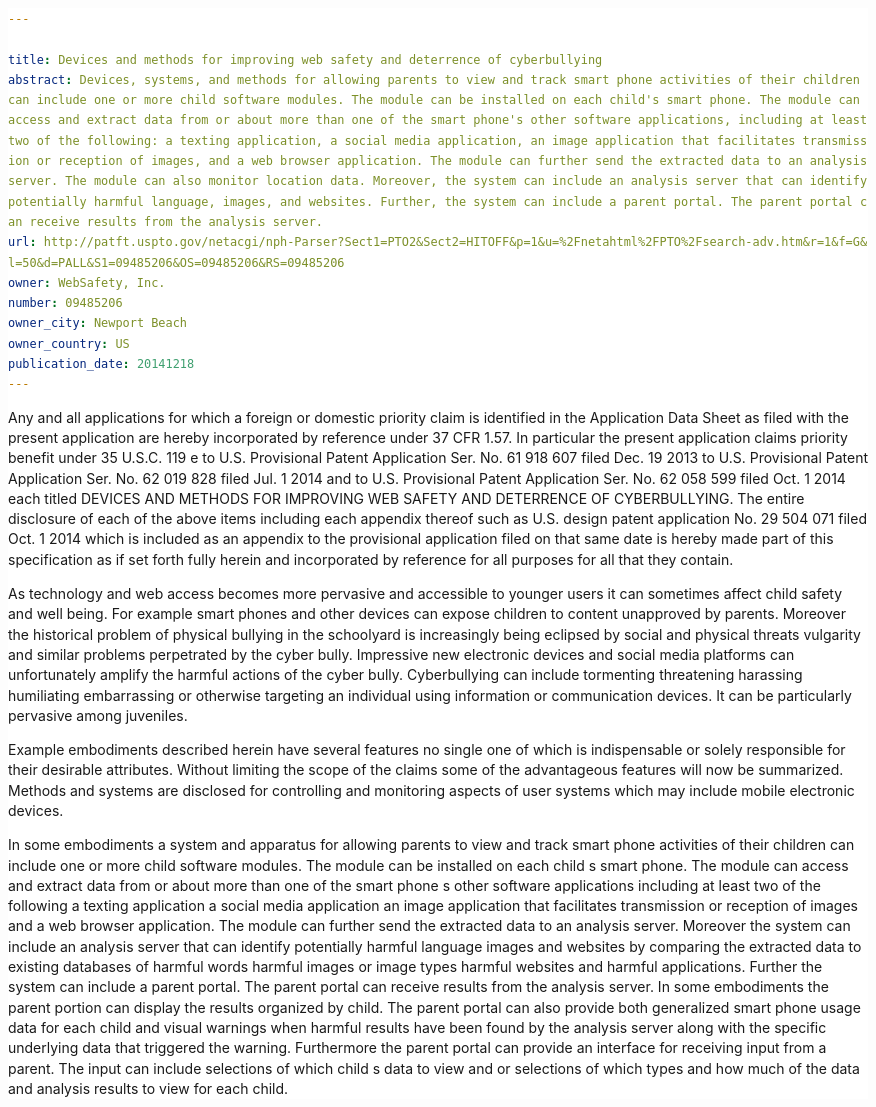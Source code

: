 ```yaml
---

title: Devices and methods for improving web safety and deterrence of cyberbullying
abstract: Devices, systems, and methods for allowing parents to view and track smart phone activities of their children can include one or more child software modules. The module can be installed on each child's smart phone. The module can access and extract data from or about more than one of the smart phone's other software applications, including at least two of the following: a texting application, a social media application, an image application that facilitates transmission or reception of images, and a web browser application. The module can further send the extracted data to an analysis server. The module can also monitor location data. Moreover, the system can include an analysis server that can identify potentially harmful language, images, and websites. Further, the system can include a parent portal. The parent portal can receive results from the analysis server.
url: http://patft.uspto.gov/netacgi/nph-Parser?Sect1=PTO2&Sect2=HITOFF&p=1&u=%2Fnetahtml%2FPTO%2Fsearch-adv.htm&r=1&f=G&l=50&d=PALL&S1=09485206&OS=09485206&RS=09485206
owner: WebSafety, Inc.
number: 09485206
owner_city: Newport Beach
owner_country: US
publication_date: 20141218
---
```

Any and all applications for which a foreign or domestic priority claim is identified in the Application Data Sheet as filed with the present application are hereby incorporated by reference under 37 CFR 1.57. In particular the present application claims priority benefit under 35 U.S.C. 119 e to U.S. Provisional Patent Application Ser. No. 61 918 607 filed Dec. 19 2013 to U.S. Provisional Patent Application Ser. No. 62 019 828 filed Jul. 1 2014 and to U.S. Provisional Patent Application Ser. No. 62 058 599 filed Oct. 1 2014 each titled DEVICES AND METHODS FOR IMPROVING WEB SAFETY AND DETERRENCE OF CYBERBULLYING. The entire disclosure of each of the above items including each appendix thereof such as U.S. design patent application No. 29 504 071 filed Oct. 1 2014 which is included as an appendix to the provisional application filed on that same date is hereby made part of this specification as if set forth fully herein and incorporated by reference for all purposes for all that they contain.

As technology and web access becomes more pervasive and accessible to younger users it can sometimes affect child safety and well being. For example smart phones and other devices can expose children to content unapproved by parents. Moreover the historical problem of physical bullying in the schoolyard is increasingly being eclipsed by social and physical threats vulgarity and similar problems perpetrated by the cyber bully. Impressive new electronic devices and social media platforms can unfortunately amplify the harmful actions of the cyber bully. Cyberbullying can include tormenting threatening harassing humiliating embarrassing or otherwise targeting an individual using information or communication devices. It can be particularly pervasive among juveniles.

Example embodiments described herein have several features no single one of which is indispensable or solely responsible for their desirable attributes. Without limiting the scope of the claims some of the advantageous features will now be summarized. Methods and systems are disclosed for controlling and monitoring aspects of user systems which may include mobile electronic devices.

In some embodiments a system and apparatus for allowing parents to view and track smart phone activities of their children can include one or more child software modules. The module can be installed on each child s smart phone. The module can access and extract data from or about more than one of the smart phone s other software applications including at least two of the following a texting application a social media application an image application that facilitates transmission or reception of images and a web browser application. The module can further send the extracted data to an analysis server. Moreover the system can include an analysis server that can identify potentially harmful language images and websites by comparing the extracted data to existing databases of harmful words harmful images or image types harmful websites and harmful applications. Further the system can include a parent portal. The parent portal can receive results from the analysis server. In some embodiments the parent portion can display the results organized by child. The parent portal can also provide both generalized smart phone usage data for each child and visual warnings when harmful results have been found by the analysis server along with the specific underlying data that triggered the warning. Furthermore the parent portal can provide an interface for receiving input from a parent. The input can include selections of which child s data to view and or selections of which types and how much of the data and analysis results to view for each child.
